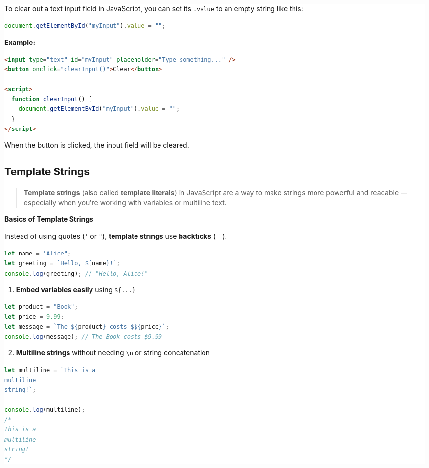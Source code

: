 To clear out a text input field in JavaScript, you can set its `.value` to an empty string like this:

```jsx
document.getElementById("myInput").value = "";

```

**Example:**

```html
<input type="text" id="myInput" placeholder="Type something..." />
<button onclick="clearInput()">Clear</button>

<script>
  function clearInput() {
    document.getElementById("myInput").value = "";
  }
</script>

```

When the button is clicked, the input field will be cleared.

## Template Strings

> **Template strings** (also called **template literals**) in JavaScript are a way to make strings more powerful and readable — especially when you're working with variables or multiline text.
> 

**Basics of Template Strings**

Instead of using quotes (`'` or `"`), **template strings** use **backticks** (```).

```jsx
let name = "Alice";
let greeting = `Hello, ${name}!`;
console.log(greeting); // "Hello, Alice!"

```

1. **Embed variables easily** using `${...}`

```jsx
let product = "Book";
let price = 9.99;
let message = `The ${product} costs $${price}`;
console.log(message); // The Book costs $9.99

```

2. **Multiline strings** without needing `\n` or string concatenation

```jsx
let multiline = `This is a
multiline
string!`;

console.log(multiline);
/*
This is a
multiline
string!
*/

```
